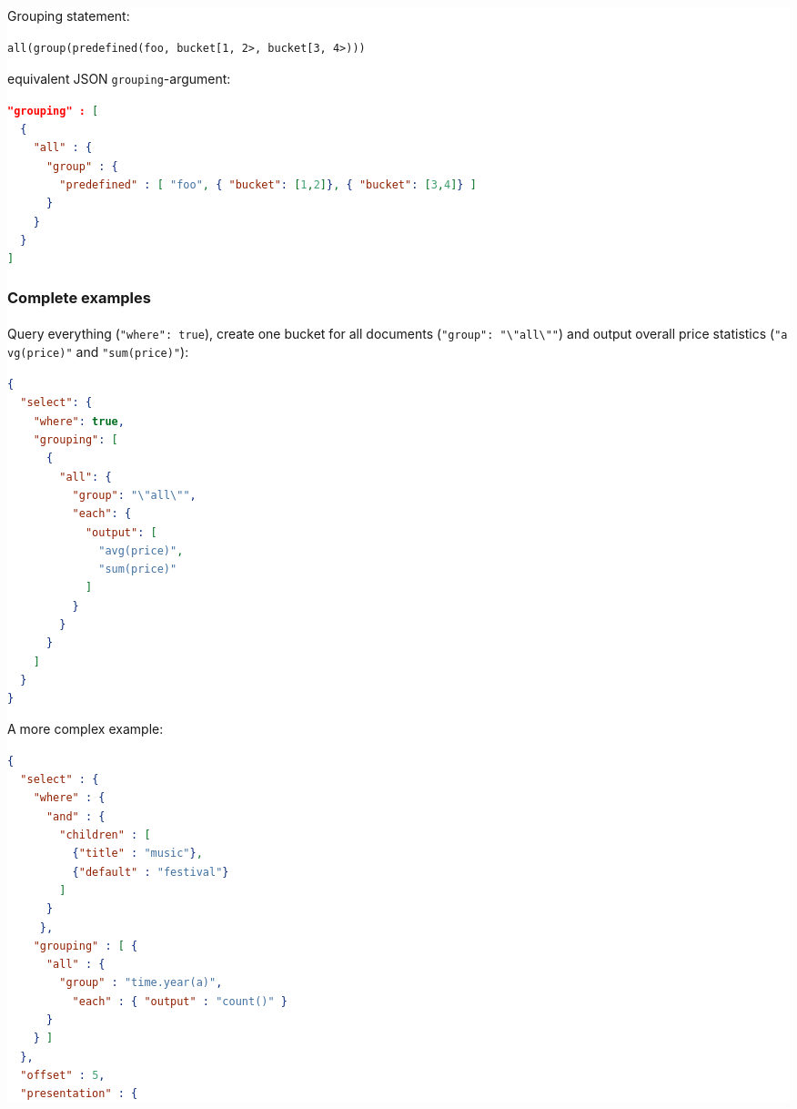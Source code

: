 Grouping statement:

```
all(group(predefined(foo, bucket[1, 2>, bucket[3, 4>)))
```
equivalent JSON `grouping`-argument:

```json
"grouping" : [ 
  { 
    "all" : { 
      "group" : { 
        "predefined" : [ "foo", { "bucket": [1,2]}, { "bucket": [3,4]} ] 
      } 
    } 
  } 
]
```


### Complete examples

Query everything (`"where": true`), create one bucket for all documents (`"group": "\"all\""`) and output overall price statistics (`"avg(price)"` and `"sum(price)"`):

```json
{
  "select": {
    "where": true,
    "grouping": [
      {
        "all": {
          "group": "\"all\"",
          "each": {
            "output": [
              "avg(price)",
              "sum(price)"
            ]
          }
        }
      }
    ]
  }
}
```

A more complex example:
```json
{
  "select" : {
    "where" : {
      "and" : {
        "children" : [
          {"title" : "music"},
          {"default" : "festival"}
        ]
      }
     },
    "grouping" : [ {
      "all" : {
        "group" : "time.year(a)",
          "each" : { "output" : "count()" }
      }		
    } ]
  },
  "offset" : 5,
  "presentation" : {
```